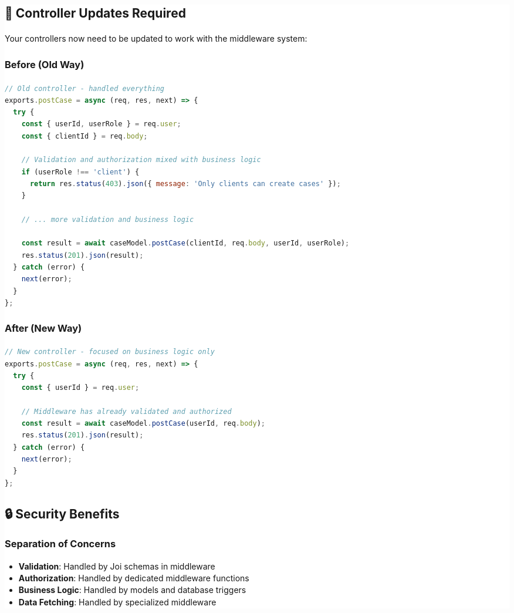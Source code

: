 ## 🎯 **Controller Updates Required**

Your controllers now need to be updated to work with the middleware system:

### **Before (Old Way)**
```javascript
// Old controller - handled everything
exports.postCase = async (req, res, next) => {
  try {
    const { userId, userRole } = req.user;
    const { clientId } = req.body;
    
    // Validation and authorization mixed with business logic
    if (userRole !== 'client') {
      return res.status(403).json({ message: 'Only clients can create cases' });
    }
    
    // ... more validation and business logic
    
    const result = await caseModel.postCase(clientId, req.body, userId, userRole);
    res.status(201).json(result);
  } catch (error) {
    next(error);
  }
};
```

### **After (New Way)**
```javascript
// New controller - focused on business logic only
exports.postCase = async (req, res, next) => {
  try {
    const { userId } = req.user;
    
    // Middleware has already validated and authorized
    const result = await caseModel.postCase(userId, req.body);
    res.status(201).json(result);
  } catch (error) {
    next(error);
  }
};
```

## 🔒 **Security Benefits**

### **Separation of Concerns**
- **Validation**: Handled by Joi schemas in middleware
- **Authorization**: Handled by dedicated middleware functions
- **Business Logic**: Handled by models and database triggers
- **Data Fetching**: Handled by specialized middleware
